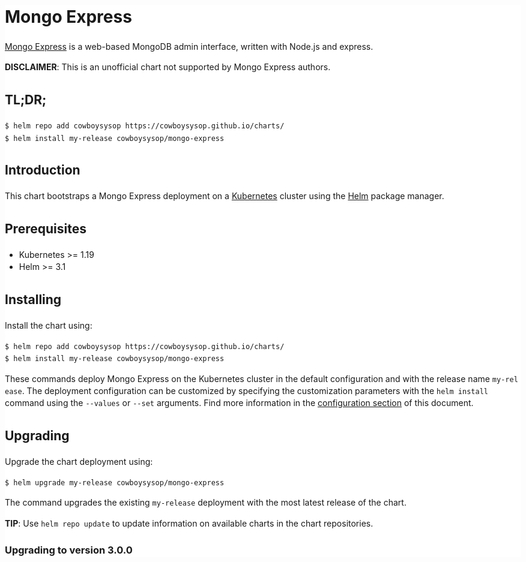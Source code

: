 # Mongo Express

[Mongo Express](https://github.com/mongo-express/mongo-express) is a web-based MongoDB admin interface, written with Node.js and express.

**DISCLAIMER**: This is an unofficial chart not supported by Mongo Express authors.

## TL;DR;

```bash
$ helm repo add cowboysysop https://cowboysysop.github.io/charts/
$ helm install my-release cowboysysop/mongo-express
```

## Introduction

This chart bootstraps a Mongo Express deployment on a [Kubernetes](http://kubernetes.io) cluster using the [Helm](https://helm.sh) package manager.

## Prerequisites

- Kubernetes >= 1.19
- Helm >= 3.1

## Installing

Install the chart using:

```bash
$ helm repo add cowboysysop https://cowboysysop.github.io/charts/
$ helm install my-release cowboysysop/mongo-express
```

These commands deploy Mongo Express on the Kubernetes cluster in the default configuration and with the release name `my-release`. The deployment configuration can be customized by specifying the customization parameters with the `helm install` command using the `--values` or `--set` arguments. Find more information in the [configuration section](#configuration) of this document.

## Upgrading

Upgrade the chart deployment using:

```bash
$ helm upgrade my-release cowboysysop/mongo-express
```

The command upgrades the existing `my-release` deployment with the most latest release of the chart.

**TIP**: Use `helm repo update` to update information on available charts in the chart repositories.

### Upgrading to version 3.0.0
